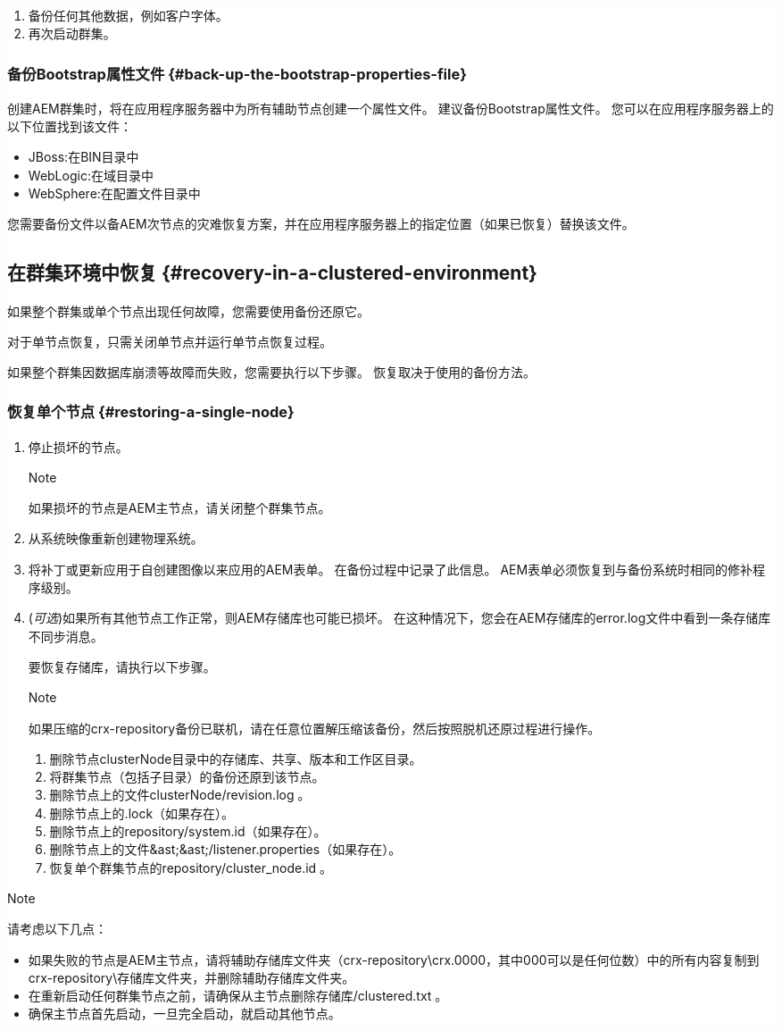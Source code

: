 1. 备份任何其他数据，例如客户字体。
1. 再次启动群集。

### 备份Bootstrap属性文件 {#back-up-the-bootstrap-properties-file}

创建AEM群集时，将在应用程序服务器中为所有辅助节点创建一个属性文件。 建议备份Bootstrap属性文件。 您可以在应用程序服务器上的以下位置找到该文件：

* JBoss:在BIN目录中
* WebLogic:在域目录中
* WebSphere:在配置文件目录中

您需要备份文件以备AEM次节点的灾难恢复方案，并在应用程序服务器上的指定位置（如果已恢复）替换该文件。

## 在群集环境中恢复 {#recovery-in-a-clustered-environment}

如果整个群集或单个节点出现任何故障，您需要使用备份还原它。

对于单节点恢复，只需关闭单节点并运行单节点恢复过程。

如果整个群集因数据库崩溃等故障而失败，您需要执行以下步骤。 恢复取决于使用的备份方法。

### 恢复单个节点 {#restoring-a-single-node}

1. 停止损坏的节点。

   >[!NOTE]
   >
   >如果损坏的节点是AEM主节点，请关闭整个群集节点。

1. 从系统映像重新创建物理系统。
1. 将补丁或更新应用于自创建图像以来应用的AEM表单。 在备份过程中记录了此信息。 AEM表单必须恢复到与备份系统时相同的修补程序级别。
1. (*可选*)如果所有其他节点工作正常，则AEM存储库也可能已损坏。 在这种情况下，您会在AEM存储库的error.log文件中看到一条存储库不同步消息。

   要恢复存储库，请执行以下步骤。

   >[!NOTE]
   >
   >如果压缩的crx-repository备份已联机，请在任意位置解压缩该备份，然后按照脱机还原过程进行操作。

   1. 删除节点clusterNode目录中的存储库、共享、版本和工作区目录。
   1. 将群集节点（包括子目录）的备份还原到该节点。
   1. 删除节点上的文件clusterNode/revision.log 。
   1. 删除节点上的.lock（如果存在）。
   1. 删除节点上的repository/system.id（如果存在）。
   1. 删除节点上的文件&amp;ast;&amp;ast;/listener.properties（如果存在）。
   1. 恢复单个群集节点的repository/cluster_node.id 。

>[!NOTE]
>
>请考虑以下几点：

* 如果失败的节点是AEM主节点，请将辅助存储库文件夹（crx-repository\crx.0000，其中000可以是任何位数）中的所有内容复制到crx-repository\存储库文件夹，并删除辅助存储库文件夹。
* 在重新启动任何群集节点之前，请确保从主节点删除存储库/clustered.txt 。
* 确保主节点首先启动，一旦完全启动，就启动其他节点。
